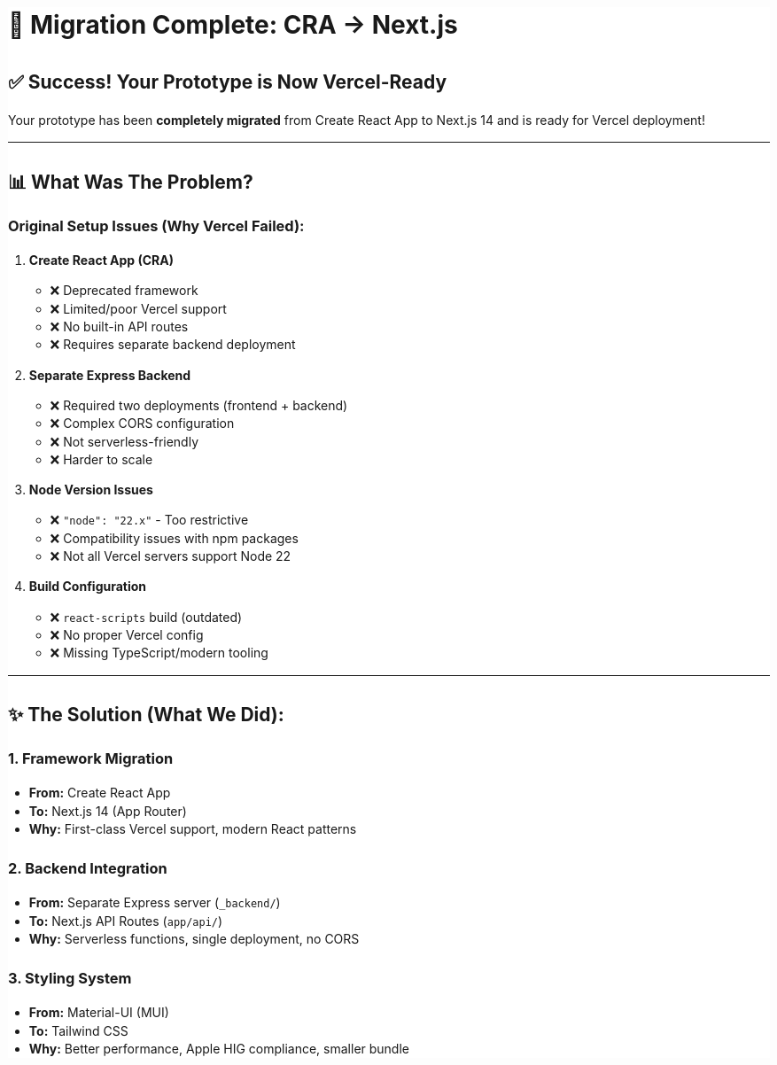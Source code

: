 # 🎉 Migration Complete: CRA → Next.js

## ✅ Success! Your Prototype is Now Vercel-Ready

Your prototype has been **completely migrated** from Create React App to Next.js 14 and is ready for Vercel deployment!

---

## 📊 What Was The Problem?

### Original Setup Issues (Why Vercel Failed):

1. **Create React App (CRA)**
   - ❌ Deprecated framework
   - ❌ Limited/poor Vercel support
   - ❌ No built-in API routes
   - ❌ Requires separate backend deployment

2. **Separate Express Backend**
   - ❌ Required two deployments (frontend + backend)
   - ❌ Complex CORS configuration
   - ❌ Not serverless-friendly
   - ❌ Harder to scale

3. **Node Version Issues**
   - ❌ `"node": "22.x"` - Too restrictive
   - ❌ Compatibility issues with npm packages
   - ❌ Not all Vercel servers support Node 22

4. **Build Configuration**
   - ❌ `react-scripts` build (outdated)
   - ❌ No proper Vercel config
   - ❌ Missing TypeScript/modern tooling

---

## ✨ The Solution (What We Did):

### 1. Framework Migration
- **From:** Create React App
- **To:** Next.js 14 (App Router)
- **Why:** First-class Vercel support, modern React patterns

### 2. Backend Integration
- **From:** Separate Express server (`_backend/`)
- **To:** Next.js API Routes (`app/api/`)
- **Why:** Serverless functions, single deployment, no CORS

### 3. Styling System
- **From:** Material-UI (MUI)
- **To:** Tailwind CSS
- **Why:** Better performance, Apple HIG compliance, smaller bundle
